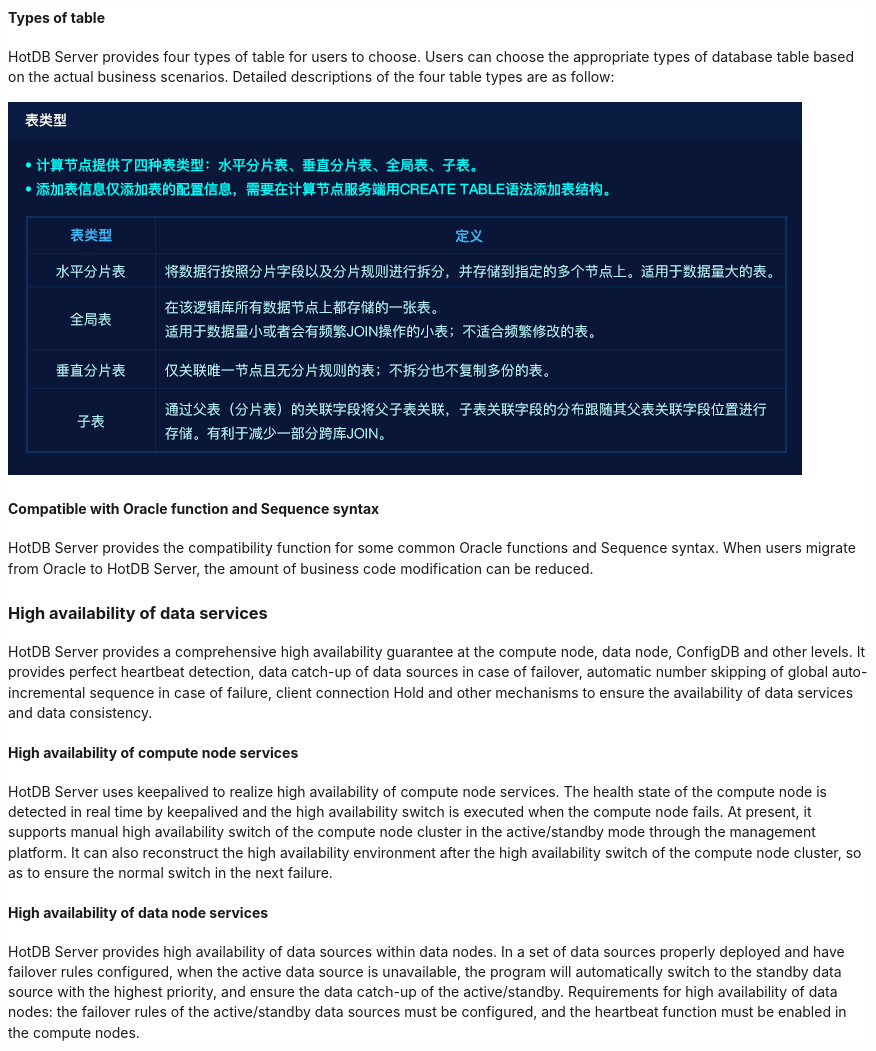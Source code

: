 #### Types of table

HotDB Server provides four types of table for users to choose. Users can choose the appropriate types of database table based on the actual business scenarios. Detailed descriptions of the four table types are as follow:

![](../../assets/img/en/white-paper/image5.png)

#### Compatible with Oracle function and Sequence syntax

HotDB Server provides the compatibility function for some common Oracle functions and Sequence syntax. When users migrate from Oracle to HotDB Server, the amount of business code modification can be reduced.

### High availability of data services

HotDB Server provides a comprehensive high availability guarantee at the compute node, data node, ConfigDB and other levels. It provides perfect heartbeat detection, data catch-up of data sources in case of failover, automatic number skipping of global auto-incremental sequence in case of failure, client connection Hold and other mechanisms to ensure the availability of data services and data consistency.

#### High availability of compute node services

HotDB Server uses keepalived to realize high availability of compute node services. The health state of the compute node is detected in real time by keepalived and the high availability switch is executed when the compute node fails. At present, it supports manual high availability switch of the compute node cluster in the active/standby mode through the management platform. It can also reconstruct the high availability environment after the high availability switch of the compute node cluster, so as to ensure the normal switch in the next failure.

#### High availability of data node services

HotDB Server provides high availability of data sources within data nodes. In a set of data sources properly deployed and have failover rules configured, when the active data source is unavailable, the program will automatically switch to the standby data source with the highest priority, and ensure the data catch-up of the active/standby. Requirements for high availability of data nodes: the failover rules of the active/standby data sources must be configured, and the heartbeat function must be enabled in the compute nodes.
